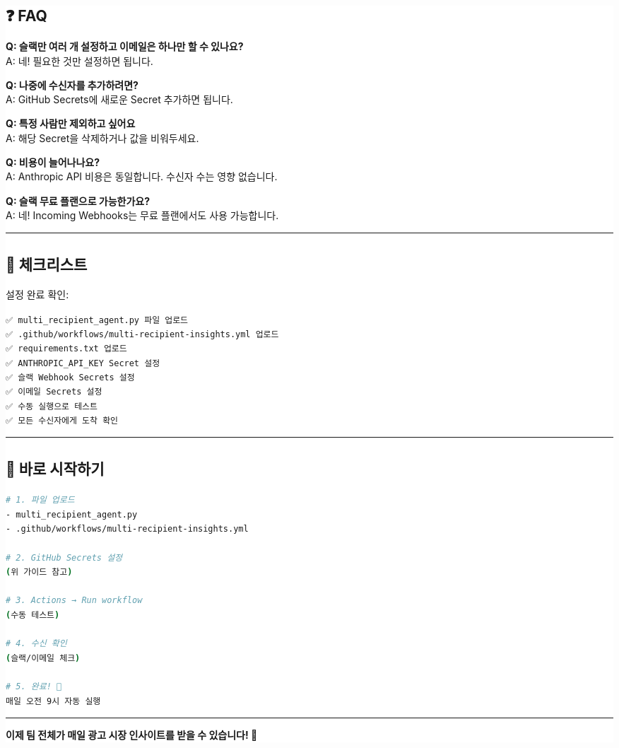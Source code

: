 
## ❓ FAQ

**Q: 슬랙만 여러 개 설정하고 이메일은 하나만 할 수 있나요?**  
A: 네! 필요한 것만 설정하면 됩니다.

**Q: 나중에 수신자를 추가하려면?**  
A: GitHub Secrets에 새로운 Secret 추가하면 됩니다.

**Q: 특정 사람만 제외하고 싶어요**  
A: 해당 Secret을 삭제하거나 값을 비워두세요.

**Q: 비용이 늘어나나요?**  
A: Anthropic API 비용은 동일합니다. 수신자 수는 영향 없습니다.

**Q: 슬랙 무료 플랜으로 가능한가요?**  
A: 네! Incoming Webhooks는 무료 플랜에서도 사용 가능합니다.

---

## 🎯 체크리스트

설정 완료 확인:

```
✅ multi_recipient_agent.py 파일 업로드
✅ .github/workflows/multi-recipient-insights.yml 업로드
✅ requirements.txt 업로드
✅ ANTHROPIC_API_KEY Secret 설정
✅ 슬랙 Webhook Secrets 설정
✅ 이메일 Secrets 설정
✅ 수동 실행으로 테스트
✅ 모든 수신자에게 도착 확인
```

---

## 🚀 바로 시작하기

```bash
# 1. 파일 업로드
- multi_recipient_agent.py
- .github/workflows/multi-recipient-insights.yml

# 2. GitHub Secrets 설정
(위 가이드 참고)

# 3. Actions → Run workflow
(수동 테스트)

# 4. 수신 확인
(슬랙/이메일 체크)

# 5. 완료! 🎉
매일 오전 9시 자동 실행
```

---

**이제 팀 전체가 매일 광고 시장 인사이트를 받을 수 있습니다! 🎊**
